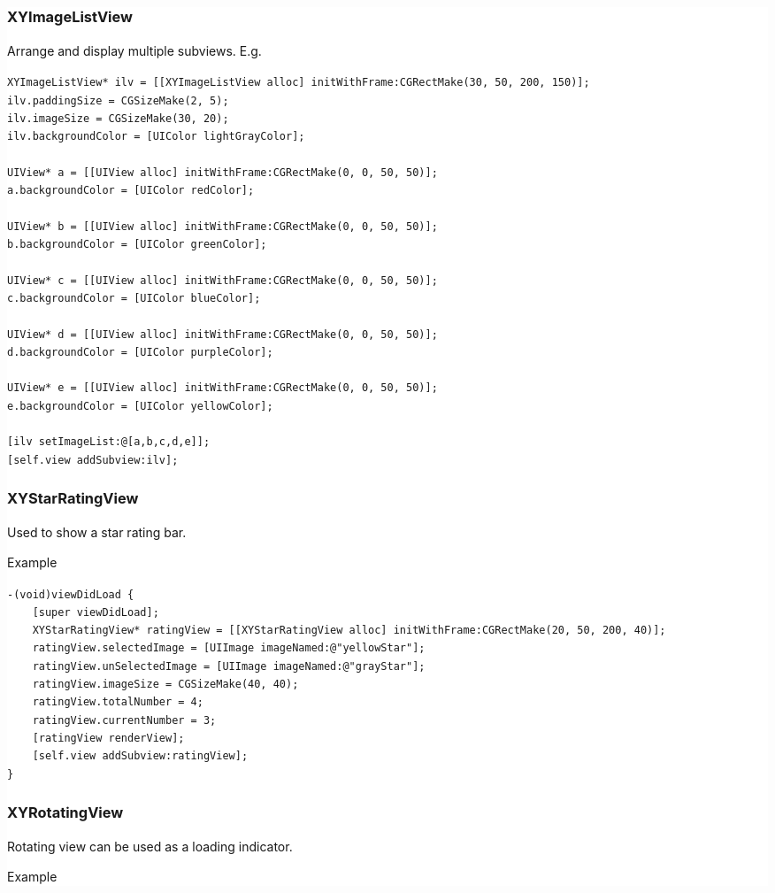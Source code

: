 ### XYImageListView
Arrange and display multiple subviews. E.g.

```
XYImageListView* ilv = [[XYImageListView alloc] initWithFrame:CGRectMake(30, 50, 200, 150)];
ilv.paddingSize = CGSizeMake(2, 5);
ilv.imageSize = CGSizeMake(30, 20);
ilv.backgroundColor = [UIColor lightGrayColor];

UIView* a = [[UIView alloc] initWithFrame:CGRectMake(0, 0, 50, 50)];
a.backgroundColor = [UIColor redColor];

UIView* b = [[UIView alloc] initWithFrame:CGRectMake(0, 0, 50, 50)];
b.backgroundColor = [UIColor greenColor];

UIView* c = [[UIView alloc] initWithFrame:CGRectMake(0, 0, 50, 50)];
c.backgroundColor = [UIColor blueColor];

UIView* d = [[UIView alloc] initWithFrame:CGRectMake(0, 0, 50, 50)];
d.backgroundColor = [UIColor purpleColor];

UIView* e = [[UIView alloc] initWithFrame:CGRectMake(0, 0, 50, 50)];
e.backgroundColor = [UIColor yellowColor];

[ilv setImageList:@[a,b,c,d,e]];
[self.view addSubview:ilv];
```

### XYStarRatingView
Used to show a star rating bar.
 
Example

```
-(void)viewDidLoad {
    [super viewDidLoad];
    XYStarRatingView* ratingView = [[XYStarRatingView alloc] initWithFrame:CGRectMake(20, 50, 200, 40)];
    ratingView.selectedImage = [UIImage imageNamed:@"yellowStar"];
    ratingView.unSelectedImage = [UIImage imageNamed:@"grayStar"];
    ratingView.imageSize = CGSizeMake(40, 40);
    ratingView.totalNumber = 4;
    ratingView.currentNumber = 3;
    [ratingView renderView];
    [self.view addSubview:ratingView];
}
``` 

### XYRotatingView
Rotating view can be used as a loading indicator.

Example
